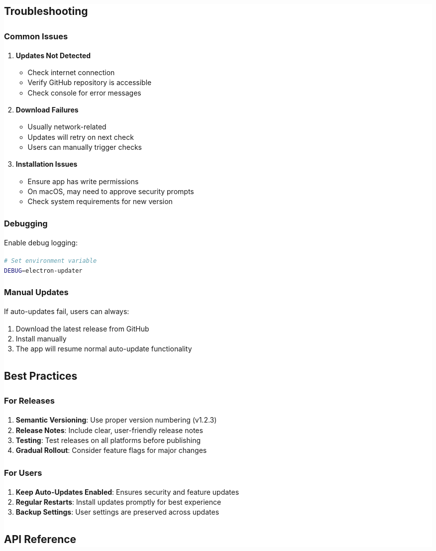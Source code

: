## Troubleshooting

### Common Issues

1. **Updates Not Detected**
   - Check internet connection
   - Verify GitHub repository is accessible
   - Check console for error messages

2. **Download Failures**
   - Usually network-related
   - Updates will retry on next check
   - Users can manually trigger checks

3. **Installation Issues**
   - Ensure app has write permissions
   - On macOS, may need to approve security prompts
   - Check system requirements for new version

### Debugging

Enable debug logging:
```bash
# Set environment variable
DEBUG=electron-updater
```

### Manual Updates

If auto-updates fail, users can always:
1. Download the latest release from GitHub
2. Install manually
3. The app will resume normal auto-update functionality

## Best Practices

### For Releases

1. **Semantic Versioning**: Use proper version numbering (v1.2.3)
2. **Release Notes**: Include clear, user-friendly release notes
3. **Testing**: Test releases on all platforms before publishing
4. **Gradual Rollout**: Consider feature flags for major changes

### For Users

1. **Keep Auto-Updates Enabled**: Ensures security and feature updates
2. **Regular Restarts**: Install updates promptly for best experience
3. **Backup Settings**: User settings are preserved across updates

## API Reference
